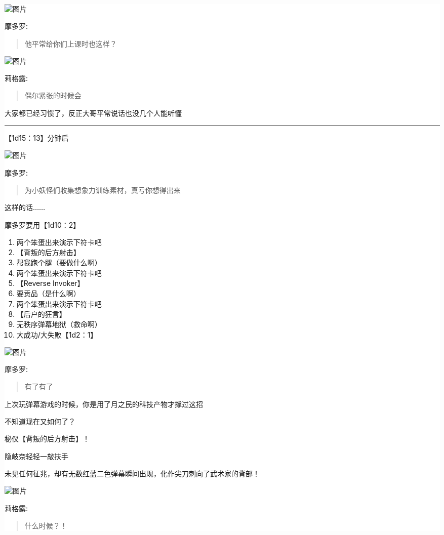

![图片](http://tiebapic.baidu.com/forum/w%3D580/sign=c657871df24543a9f51bfac42e168a7b/76b9bc0e7bec54e7439f43f7fc389b504ec26a6a.jpg)

摩多罗:
> 他平常给你们上课时也这样？

![图片](http://tiebapic.baidu.com/forum/w%3D580/sign=7c3baa584443fbf2c52ca62b807fca1e/627ce2cd7b899e51b5d4b54455a7d933c9950d8a.jpg)

莉格露:
> 偶尔紧张的时候会

大家都已经习惯了，反正大哥平常说话也没几个人能听懂

----



【1d15：13】分钟后

![图片](http://tiebapic.baidu.com/forum/w%3D580/sign=602aa8ffb3c27d1ea5263bcc2bd5adaf/72abd02a2834349bb72e74dedeea15ce37d3bec3.jpg)

摩多罗:
> 为小妖怪们收集想象力训练素材，真亏你想得出来

这样的话……

摩多罗要用【1d10：2】

1. 两个笨蛋出来演示下符卡吧
2. 【背叛的后方射击】
3. 帮我跑个腿（要做什么啊）
4. 两个笨蛋出来演示下符卡吧
5. 【Reverse Invoker】
6. 要贡品（是什么啊）
7. 两个笨蛋出来演示下符卡吧
8. 【后户的狂言】
9. 无秩序弹幕地狱（救命啊）
10. 大成功/大失败【1d2：1】

![图片](http://tiebapic.baidu.com/forum/w%3D580/sign=b20a9c7a8413b07ebdbd50003cd69113/c9d70bb30f2442a790cbe6fec643ad4bd013022d.jpg)

摩多罗:
> 有了有了

上次玩弹幕游戏的时候，你是用了月之民的科技产物才撑过这招

不知道现在又如何了？

秘仪【背叛的后方射击】！



隐岐奈轻轻一敲扶手

未见任何征兆，却有无数红蓝二色弹幕瞬间出现，化作尖刀刺向了武术家的背部！

![图片](http://tiebapic.baidu.com/forum/w%3D580/sign=c41c8841513387449cc52f74610fd937/9f7ac7cec3fdfc03a07d35a9893f8794a4c22624.jpg)

莉格露:
> 什么时候？！
